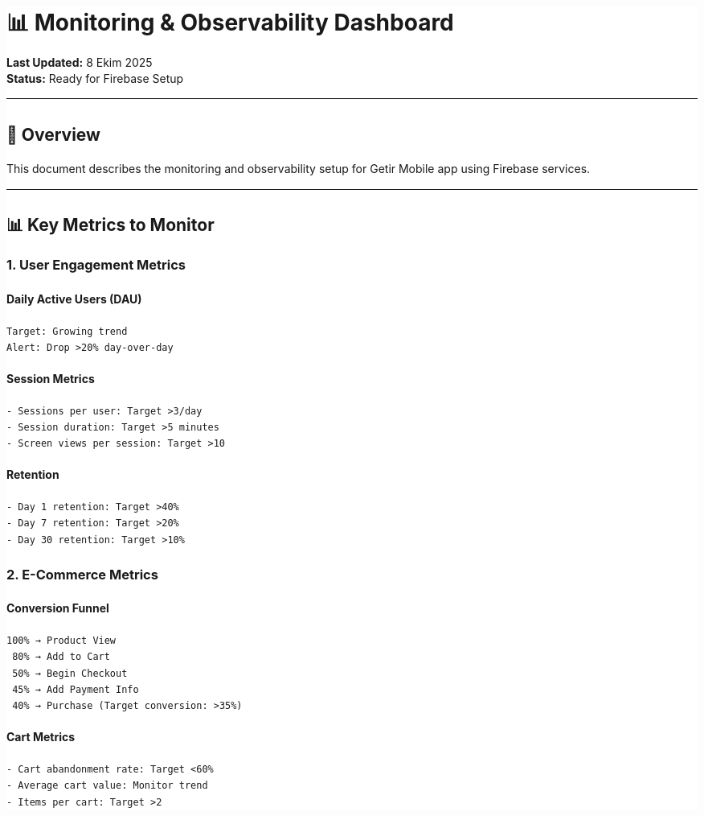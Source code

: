 # 📊 Monitoring & Observability Dashboard

**Last Updated:** 8 Ekim 2025  
**Status:** Ready for Firebase Setup

---

## 🎯 Overview

This document describes the monitoring and observability setup for Getir Mobile app using Firebase services.

---

## 📊 Key Metrics to Monitor

### 1. User Engagement Metrics

#### Daily Active Users (DAU)
```
Target: Growing trend
Alert: Drop >20% day-over-day
```

#### Session Metrics
```
- Sessions per user: Target >3/day
- Session duration: Target >5 minutes
- Screen views per session: Target >10
```

#### Retention
```
- Day 1 retention: Target >40%
- Day 7 retention: Target >20%
- Day 30 retention: Target >10%
```

### 2. E-Commerce Metrics

#### Conversion Funnel
```
100% → Product View
 80% → Add to Cart
 50% → Begin Checkout
 45% → Add Payment Info
 40% → Purchase (Target conversion: >35%)
```

#### Cart Metrics
```
- Cart abandonment rate: Target <60%
- Average cart value: Monitor trend
- Items per cart: Target >2
```
